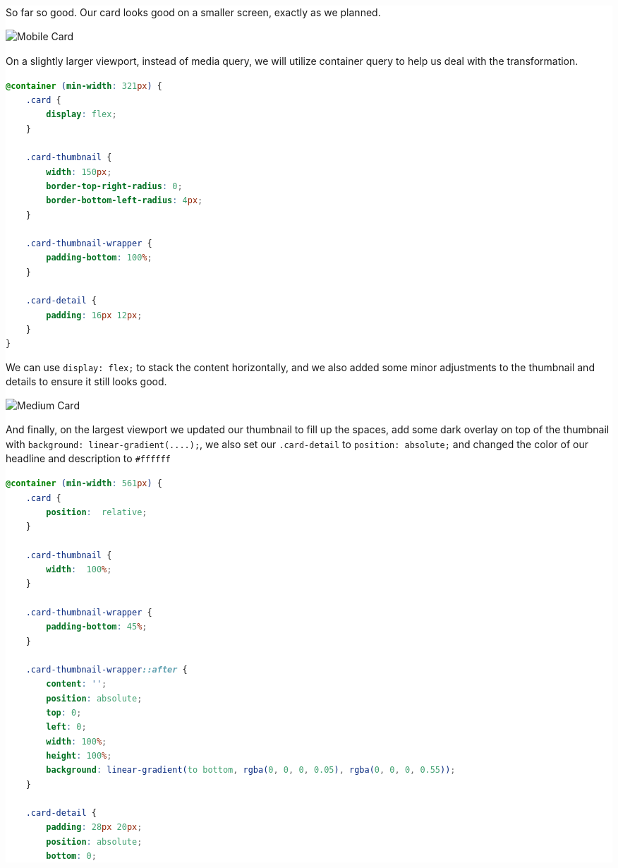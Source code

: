 So far so good. Our card looks good on a smaller screen, exactly as we planned.

![Mobile Card](/container_query/mobile-card.png)

On a slightly larger viewport, instead of media query, we will utilize container query to help us deal with the transformation.

```css
@container (min-width: 321px) {
	.card {
		display: flex;
	}

	.card-thumbnail {
		width: 150px;
		border-top-right-radius: 0;
		border-bottom-left-radius: 4px;
	}

	.card-thumbnail-wrapper {
		padding-bottom: 100%;
	}

	.card-detail {
		padding: 16px 12px;
	}
}
```

We can use `display: flex;` to stack the content horizontally, and we also added some minor adjustments to the thumbnail and details to ensure it still looks good.

![Medium Card](/container_query/medium-card.png)

And finally, on the largest viewport we updated our thumbnail to fill up the spaces, add some dark overlay on top of the thumbnail with `background: linear-gradient(....);`, we also set our `.card-detail` to `position: absolute;` and changed the color of our headline and description to `#ffffff`

```css
@container (min-width: 561px) {
	.card {
		position:  relative;
	}

	.card-thumbnail {
		width:  100%;
	}

	.card-thumbnail-wrapper {
		padding-bottom: 45%;
	}

	.card-thumbnail-wrapper::after {
		content: '';
		position: absolute;
		top: 0;
		left: 0;
		width: 100%;
		height: 100%;
		background: linear-gradient(to bottom, rgba(0, 0, 0, 0.05), rgba(0, 0, 0, 0.55));
	}

	.card-detail {
		padding: 28px 20px;
		position: absolute;
		bottom: 0;
```